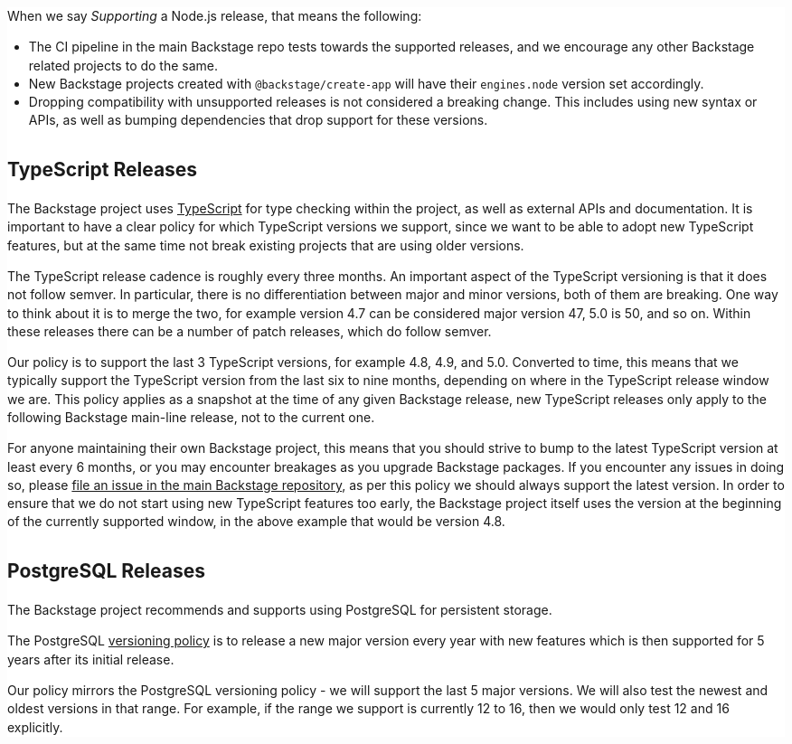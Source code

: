 When we say _Supporting_ a Node.js release, that means the following:

- The CI pipeline in the main Backstage repo tests towards the supported releases, and we encourage any other Backstage related projects to do the same.
- New Backstage projects created with `@backstage/create-app` will have their `engines.node` version set accordingly.
- Dropping compatibility with unsupported releases is not considered a breaking change. This includes using new syntax or APIs, as well as bumping dependencies that drop support for these versions.

## TypeScript Releases

The Backstage project uses [TypeScript](https://www.typescriptlang.org/) for type checking within the project, as well as external APIs and documentation. It is important to have a clear policy for which TypeScript versions we support, since we want to be able to adopt new TypeScript features, but at the same time not break existing projects that are using older versions.

The TypeScript release cadence is roughly every three months. An important aspect of the TypeScript versioning is that it does not follow semver. In particular, there is no differentiation between major and minor versions, both of them are breaking. One way to think about it is to merge the two, for example version 4.7 can be considered major version 47, 5.0 is 50, and so on. Within these releases there can be a number of patch releases, which do follow semver.

Our policy is to support the last 3 TypeScript versions, for example 4.8, 4.9, and 5.0. Converted to time, this means that we typically support the TypeScript version from the last six to nine months, depending on where in the TypeScript release window we are. This policy applies as a snapshot at the time of any given Backstage release, new TypeScript releases only apply to the following Backstage main-line release, not to the current one.

For anyone maintaining their own Backstage project, this means that you should strive to bump to the latest TypeScript version at least every 6 months, or you may encounter breakages as you upgrade Backstage packages. If you encounter any issues in doing so, please [file an issue in the main Backstage repository](https://github.com/backstage/backstage/issues/new/choose), as per this policy we should always support the latest version. In order to ensure that we do not start using new TypeScript features too early, the Backstage project itself uses the version at the beginning of the currently supported window, in the above example that would be version 4.8.

## PostgreSQL Releases

The Backstage project recommends and supports using PostgreSQL for persistent storage.

The PostgreSQL [versioning policy](https://www.postgresql.org/support/versioning/) is to release a new major version every year with new features which is then supported for 5 years after its initial release.

Our policy mirrors the PostgreSQL versioning policy - we will support the last 5 major versions. We will also test the newest and oldest versions in that range. For example, if the range we support is currently 12 to 16, then we would only test 12 and 16 explicitly.
